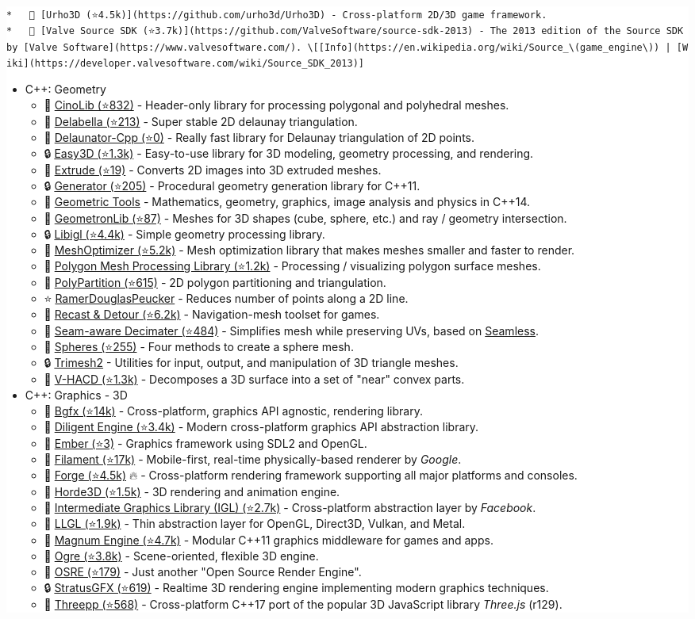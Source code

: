     *   🎉 [Urho3D (⭐4.5k)](https://github.com/urho3d/Urho3D) - Cross-platform 2D/3D game framework.
    *   💸 [Valve Source SDK (⭐3.7k)](https://github.com/ValveSoftware/source-sdk-2013) - The 2013 edition of the Source SDK by [Valve Software](https://www.valvesoftware.com/). \[[Info](https://en.wikipedia.org/wiki/Source_\(game_engine\)) | [Wiki](https://developer.valvesoftware.com/wiki/Source_SDK_2013)]
*   C++: Geometry
    *   🎉 [CinoLib (⭐832)](https://github.com/mlivesu/cinolib) - Header-only library for processing polygonal and polyhedral meshes.
    *   🎉 [Delabella (⭐213)](https://github.com/msokalski/delabella) - Super stable 2D delaunay triangulation.
    *   🎉 [Delaunator-Cpp (⭐0)](https://github.com/soerendd/delaunator-cpp) - Really fast library for Delaunay triangulation of 2D points.
    *   🔒 [Easy3D (⭐1.3k)](https://github.com/LiangliangNan/Easy3D) - Easy-to-use library for 3D modeling, geometry processing, and rendering.
    *   🎉 [Extrude (⭐19)](https://github.com/stevinz/extrude) - Converts 2D images into 3D extruded meshes.
    *   🔒 [Generator (⭐205)](https://github.com/ilmola/generator) - Procedural geometry generation library for C++11.
    *   🎉 [Geometric Tools](https://www.geometrictools.com/index.html) - Mathematics, geometry, graphics, image analysis and physics in C++14.
    *   🎉 [GeometronLib (⭐87)](https://github.com/LukasBanana/GeometronLib) - Meshes for 3D shapes (cube, sphere, etc.) and ray / geometry intersection.
    *   🔒 [Libigl (⭐4.4k)](https://github.com/libigl/libigl) - Simple geometry processing library.
    *   🎉 [MeshOptimizer (⭐5.2k)](https://github.com/zeux/meshoptimizer) - Mesh optimization library that makes meshes smaller and faster to render.
    *   🎉 [Polygon Mesh Processing Library (⭐1.2k)](https://github.com/pmp-library/pmp-library) - Processing / visualizing polygon surface meshes.
    *   🎉 [PolyPartition (⭐615)](https://github.com/ivanfratric/polypartition) - 2D polygon partitioning and triangulation.
    *   ⭐ [RamerDouglasPeucker](https://gist.github.com/TimSC/0813573d77734bcb6f2cd2cf6cc7aa51) - Reduces number of points along a 2D line.
    *   🎉 [Recast & Detour (⭐6.2k)](https://github.com/recastnavigation/recastnavigation) - Navigation-mesh toolset for games.
    *   🎉 [Seam-aware Decimater (⭐484)](https://github.com/songrun/SeamAwareDecimater) - Simplifies mesh while preserving UVs, based on [Seamless](https://cragl.cs.gmu.edu/seamless/).
    *   🎉 [Spheres (⭐255)](https://github.com/caosdoar/spheres) - Four methods to create a sphere mesh.
    *   🔒 [Trimesh2](https://gfx.cs.princeton.edu/proj/trimesh2/) - Utilities for input, output, and manipulation of 3D triangle meshes.
    *   🎉 [V-HACD (⭐1.3k)](https://github.com/kmammou/v-hacd) - Decomposes a 3D surface into a set of "near" convex parts.
*   C++: Graphics - 3D
    *   🎉 [Bgfx (⭐14k)](https://github.com/bkaradzic/bgfx) - Cross-platform, graphics API agnostic, rendering library.
    *   🎉 [Diligent Engine (⭐3.4k)](https://github.com/DiligentGraphics/DiligentEngine) - Modern cross-platform graphics API abstraction library.
    *   🎉 [Ember (⭐3)](https://github.com/strah19/Ember) - Graphics framework using SDL2 and OpenGL.
    *   🎉 [Filament (⭐17k)](https://github.com/google/filament) - Mobile-first, real-time physically-based renderer by *Google*.
    *   🎉 [Forge (⭐4.5k)](https://github.com/ConfettiFX/The-Forge) 🔥 - Cross-platform rendering framework supporting all major platforms and consoles.
    *   🎉 [Horde3D (⭐1.5k)](https://github.com/horde3d/Horde3D) - 3D rendering and animation engine.
    *   🎉 [Intermediate Graphics Library (IGL) (⭐2.7k)](https://github.com/facebook/igl) - Cross-platform abstraction layer by *Facebook*.
    *   🎉 [LLGL (⭐1.9k)](https://github.com/LukasBanana/LLGL) - Thin abstraction layer for OpenGL, Direct3D, Vulkan, and Metal.
    *   🎉 [Magnum Engine (⭐4.7k)](https://github.com/mosra/magnum) - Modular C++11 graphics middleware for games and apps.
    *   🎉 [Ogre (⭐3.8k)](https://github.com/OGRECave/ogre) - Scene-oriented, flexible 3D engine.
    *   🎉 [OSRE (⭐179)](https://github.com/kimkulling/osre) - Just another "Open Source Render Engine".
    *   🔒 [StratusGFX (⭐619)](https://github.com/KTStephano/StratusGFX) - Realtime 3D rendering engine implementing modern graphics techniques.
    *   🎉 [Threepp (⭐568)](https://github.com/markaren/threepp) - Cross-platform C++17 port of the popular 3D JavaScript library *Three.js* (r129).